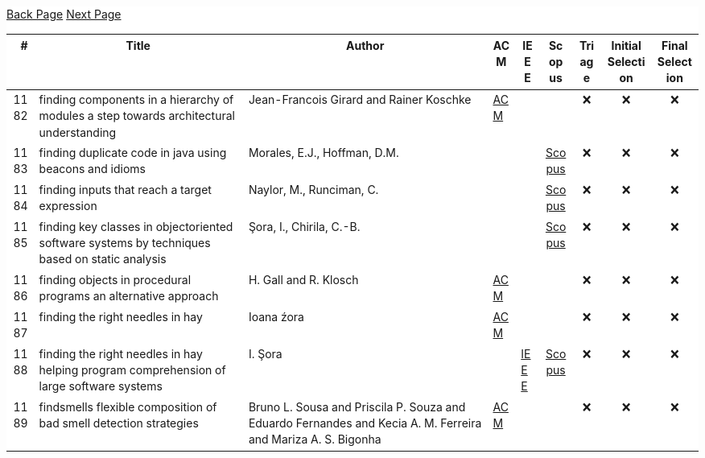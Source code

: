 [Back Page](AllPhasesMergedPapers-Part2.md) [Next Page](AllPhasesMergedPapers-Part4.md)

|  **#**| **Title**| **Author**  | **ACM** | **IEEE** | **Scopus** | **Triage** | **Initial Selection** | **Final Selection** |
| ---: | - | - | ------ | - | :-----: | :-: | :-: | :-: |
1182|finding components in a hierarchy of modules a step towards architectural understanding                                                       |Jean-Francois  Girard and Rainer  Koschke                                                                                                                                               |[ACM](https://dl.acm.org/citation.cfm?id=656026) |                                                                    |                                                                                                                                                                     |:x:               |:x:               |:x:
1183|finding duplicate code in java using beacons and idioms                                                                                       |Morales, E.J., Hoffman, D.M.                                                                                                                                                            |                                                 |                                                                    |[Scopus](https://www.scopus.com/inward/record.uri?eid=2-s2.0-84862280424&doi=10.2316%2fP.2011.758-063&partnerID=40&md5=3d9d45cf23932acef07139b4078a3dc6)             |:x:               |:x:               |:x:
1184|finding inputs that reach a target expression                                                                                                 |Naylor, M., Runciman, C.                                                                                                                                                                |                                                 |                                                                    |[Scopus](https://www.scopus.com/inward/record.uri?eid=2-s2.0-47749097080&doi=10.1109%2fSCAM.2007.30&partnerID=40&md5=63c01390390879964c548cdce04907df)               |:x:               |:x:               |:x:
1185|finding key classes in objectoriented software systems by techniques based on static analysis                                                 |Şora, I., Chirila, C.-B.                                                                                                                                                                |                                                 |                                                                    |[Scopus](https://www.scopus.com/inward/record.uri?eid=2-s2.0-85071098676&doi=10.1016%2fj.infsof.2019.106176&partnerID=40&md5=b6f42d490644a6a7c128fe77b74f0a8d)       |:x:               |:x:               |:x:
1186|finding objects in procedural programs an alternative approach                                                                                |H.  Gall and R.  Klosch                                                                                                                                                                 |[ACM](https://dl.acm.org/citation.cfm?id=836944) |                                                                    |                                                                                                                                                                     |:x:               |:x:               |:x:
1187|finding the right needles in hay                                                                                                              |Ioana  &#378;ora                                                                                                                                                                        |[ACM](https://dl.acm.org/citation.cfm?id=3017202)|                                                                    |                                                                                                                                                                     |:x:               |:x:               |:x:
1188|finding the right needles in hay helping program comprehension of large software systems                                                      |I. Şora                                                                                                                                                                                 |                                                 |[IEEE](https://ieeexplore.ieee.org/stamp/stamp.jsp?arnumber=7320345)|[Scopus](https://www.scopus.com/inward/record.uri?eid=2-s2.0-84933566631&partnerID=40&md5=ade8cc953a782da161b31350f6a063db)                                          |:x:               |:x:               |:x:
1189|findsmells flexible composition of bad smell detection strategies                                                                             |Bruno L. Sousa and Priscila P. Souza and Eduardo  Fernandes and Kecia A. M. Ferreira and Mariza A. S. Bigonha                                                                           |[ACM](https://dl.acm.org/citation.cfm?id=3101463)|                                                                    |                                                                                                                                                                     |:x:               |:x:               |:x: